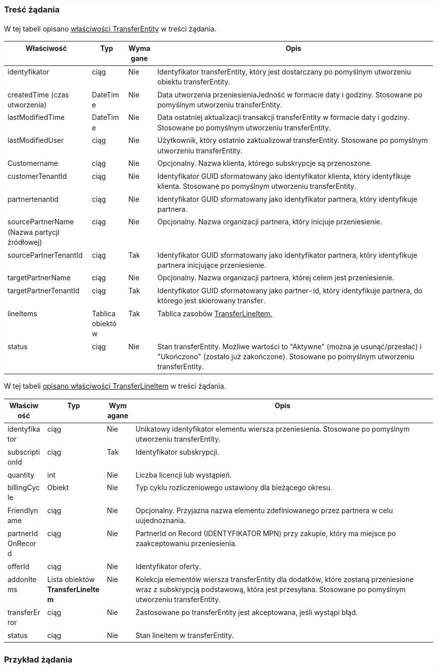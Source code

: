 ### <a name="request-body"></a>Treść żądania

W tej tabeli opisano [właściwości TransferEntity](transfer-entity-resources.md) w treści żądania.

| Właściwość              | Typ          | Wymagane  | Opis                                                                                |
|-----------------------|---------------|-----------|--------------------------------------------------------------------------------------------|
| identyfikator                    | ciąg        | Nie    | Identyfikator transferEntity, który jest dostarczany po pomyślnym utworzeniu obiektu transferEntity.                               |
| createdTime (czas utworzenia)           | DateTime      | Nie    | Data utworzenia przeniesieniaJedność w formacie daty i godziny. Stosowane po pomyślnym utworzeniu transferEntity.      |
| lastModifiedTime      | DateTime      | Nie    | Data ostatniej aktualizacji transakcji transferEntity w formacie daty i godziny. Stosowane po pomyślnym utworzeniu transferEntity. |
| lastModifiedUser      | ciąg        | Nie    | Użytkownik, który ostatnio zaktualizował transferEntity. Stosowane po pomyślnym utworzeniu transferEntity.                          |
| Customername          | ciąg        | Nie    | Opcjonalny. Nazwa klienta, którego subskrypcje są przenoszone.                                              |
| customerTenantId      | ciąg        | Nie    | Identyfikator GUID sformatowany jako identyfikator klienta, który identyfikuje klienta. Stosowane po pomyślnym utworzeniu transferEntity.         |
| partnertenantid       | ciąg        | Nie    | Identyfikator GUID sformatowany jako identyfikator partnera, który identyfikuje partnera.                                                                   |
| sourcePartnerName (Nazwa partycji źródłowej)     | ciąg        | Nie    | Opcjonalny. Nazwa organizacji partnera, który inicjuje przeniesienie.                                           |
| sourcePartnerTenantId | ciąg        | Tak   | Identyfikator GUID sformatowany jako identyfikator partnera, który identyfikuje partnera inicjujące przeniesienie.                                           |
| targetPartnerName     | ciąg        | Nie    | Opcjonalny. Nazwa organizacji partnera, której celem jest przeniesienie.                                         |
| targetPartnerTenantId | ciąg        | Tak   | Identyfikator GUID sformatowany jako partner-id, który identyfikuje partnera, do którego jest skierowany transfer.                                  |
| lineItems             | Tablica obiektów | Tak| Tablica zasobów [TransferLineItem.](transfer-entity-resources.md#transferlineitem)                                   |
| status                | ciąg        | Nie    | Stan transferEntity. Możliwe wartości to "Aktywne" (można je usunąć/przesłać) i "Ukończono" (zostało już zakończone). Stosowane po pomyślnym utworzeniu transferEntity.|

W tej tabeli [opisano właściwości TransferLineItem](transfer-entity-resources.md#transferlineitem) w treści żądania.

|      Właściwość       |            Typ             | Wymagane | Opis                                                                                     |
|---------------------|-----------------------------|----------|-------------------------------------------------------------------------------------------------|
| identyfikator                   | ciąg                     | Nie       | Unikatowy identyfikator elementu wiersza przeniesienia. Stosowane po pomyślnym utworzeniu transferEntity.|
| subscriptionId       | ciąg                     | Tak      | Identyfikator subskrypcji.                                                                         |
| quantity             | int                        | Nie       | Liczba licencji lub wystąpień.                                                                 |
| billingCycle         | Obiekt                     | Nie       | Typ cyklu rozliczeniowego ustawiony dla bieżącego okresu.                                                |
| Friendlyname         | ciąg                     | Nie       | Opcjonalny. Przyjazna nazwa elementu zdefiniowanego przez partnera w celu uujednoznania.                |
| partnerIdOnRecord    | ciąg                     | Nie       | PartnerId on Record (IDENTYFIKATOR MPN) przy zakupie, który ma miejsce po zaakceptowaniu przeniesienia.              |
| offerId              | ciąg                     | Nie       | Identyfikator oferty.                                                                                |
| addonItems           | Lista obiektów **TransferLineItem** | Nie | Kolekcja elementów wiersza transferEntity dla dodatków, które zostaną przeniesione wraz z subskrypcją podstawową, która jest przesyłana. Stosowane po pomyślnym utworzeniu transferEntity.|
| transferError        | ciąg                     | Nie       | Zastosowane po transferEntity jest akceptowana, jeśli wystąpi błąd.                                        |
| status               | ciąg                     | Nie       | Stan lineitem w transferEntity.                                                    |

### <a name="request-example"></a>Przykład żądania
